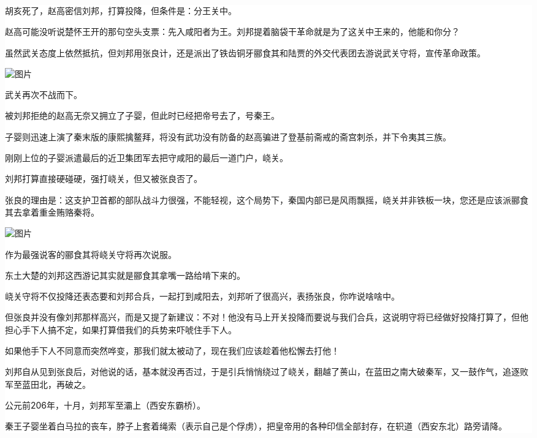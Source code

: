 胡亥死了，赵高密信刘邦，打算投降，但条件是：分王关中。



赵高可能没听说楚怀王开的那句空头支票：先入咸阳者为王。刘邦提着脑袋干革命就是为了这关中王来的，他能和你分？



虽然武关态度上依然抵抗，但刘邦用张良计，还是派出了铁齿铜牙郦食其和陆贾的外交代表团去游说武关守将，宣传革命政策。



![图片](../img/第十五战：先入关者为王上（全）刘主任的西行漫记.assets/640-20220321144811022.jpeg)



武关再次不战而下。



被刘邦拒绝的赵高无奈又拥立了子婴，但此时已经把帝号去了，号秦王。



子婴则迅速上演了秦末版的康熙擒鳌拜，将没有武功没有防备的赵高骗进了登基前斋戒的斋宫刺杀，并下令夷其三族。



刚刚上位的子婴派遣最后的近卫集团军去把守咸阳的最后一道门户，峣关。



刘邦打算直接硬碰硬，强打峣关，但又被张良否了。



张良的理由是：这支护卫首都的部队战斗力很强，不能轻视，这个局势下，秦国内部已是风雨飘摇，峣关并非铁板一块，您还是应该派郦食其去拿着重金贿赂秦将。



![图片](../img/第十五战：先入关者为王上（全）刘主任的西行漫记.assets/640-20220321144811021.jpeg)



作为最强说客的郦食其将峣关守将再次说服。



东土大楚的刘邦这西游记其实就是郦食其拿嘴一路给啃下来的。



峣关守将不仅投降还表态要和刘邦合兵，一起打到咸阳去，刘邦听了很高兴，表扬张良，你咋说啥啥中。



但张良并没有像刘邦那样高兴，而是又提了新建议：不对！他没有马上开关投降而要说与我们合兵，这说明守将已经做好投降打算了，但他担心手下人搞不定，如果打算借我们的兵势来吓唬住手下人。



如果他手下人不同意而突然哗变，那我们就太被动了，现在我们应该趁着他松懈去打他！



刘邦自从见到张良后，对他说的话，基本就没再否过，于是引兵悄悄绕过了峣关，翻越了蒉山，在蓝田之南大破秦军，又一鼓作气，追逐败军至蓝田北，再破之。



公元前206年，十月，刘邦军至灞上（西安东霸桥）。



秦王子婴坐着白马拉的丧车，脖子上套着绳索（表示自己是个俘虏），把皇帝用的各种印信全部封存，在轵道（西安东北）路旁请降。

